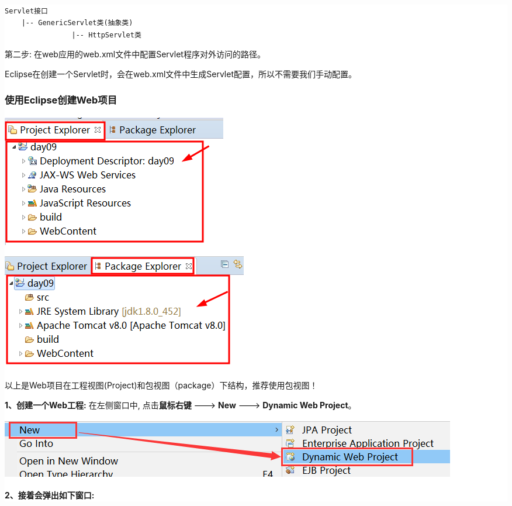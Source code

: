 ```
Servlet接口
	|-- GenericServlet类(抽象类)
				|-- HttpServlet类
```

第二步: 在web应用的web.xml文件中配置Servlet程序对外访问的路径。

Eclipse在创建一个Servlet时，会在web.xml文件中生成Servlet配置，所以不需要我们手动配置。

### 使用Eclipse创建Web项目

![](JAVAWEB-NOTE02.assets/22432d0ee6fe5616365ecb77f5748b37.png)

![](JAVAWEB-NOTE02.assets/46a097af287c3d455ace4644c98ad27b.png)

以上是Web项目在工程视图(Project)和包视图（package）下结构，推荐使用包视图！

**1、创建一个Web工程:** 在左侧窗口中, 点击**鼠标右键** ---\> **New** ---\>
**Dynamic Web Project**。

![](JAVAWEB-NOTE02.assets/22fa5f600a0bdd2206b028c42d7feab3.png)

**2、接着会弹出如下窗口:**
